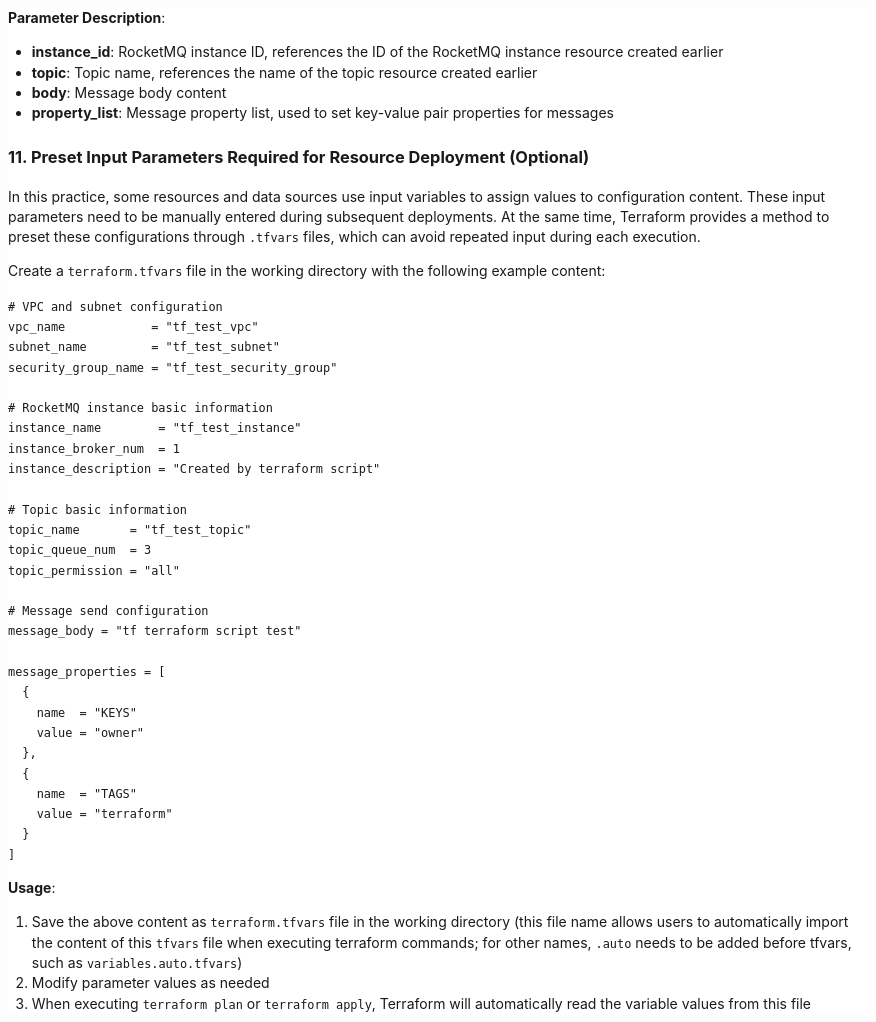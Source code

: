 **Parameter Description**:

- **instance_id**: RocketMQ instance ID, references the ID of the RocketMQ instance resource created earlier
- **topic**: Topic name, references the name of the topic resource created earlier
- **body**: Message body content
- **property_list**: Message property list, used to set key-value pair properties for messages

### 11. Preset Input Parameters Required for Resource Deployment (Optional)

In this practice, some resources and data sources use input variables to assign values to configuration content. These input parameters need to be manually entered during subsequent deployments.
At the same time, Terraform provides a method to preset these configurations through `.tfvars` files, which can avoid repeated input during each execution.

Create a `terraform.tfvars` file in the working directory with the following example content:

```hcl
# VPC and subnet configuration
vpc_name            = "tf_test_vpc"
subnet_name         = "tf_test_subnet"
security_group_name = "tf_test_security_group"

# RocketMQ instance basic information
instance_name        = "tf_test_instance"
instance_broker_num  = 1
instance_description = "Created by terraform script"

# Topic basic information
topic_name       = "tf_test_topic"
topic_queue_num  = 3
topic_permission = "all"

# Message send configuration
message_body = "tf terraform script test"

message_properties = [
  {
    name  = "KEYS"
    value = "owner"
  },
  {
    name  = "TAGS"
    value = "terraform"
  }
]
```

**Usage**:

1. Save the above content as `terraform.tfvars` file in the working directory (this file name allows users to automatically import the content of this `tfvars` file when executing terraform commands; for other names, `.auto` needs to be added before tfvars, such as `variables.auto.tfvars`)
2. Modify parameter values as needed
3. When executing `terraform plan` or `terraform apply`, Terraform will automatically read the variable values from this file
